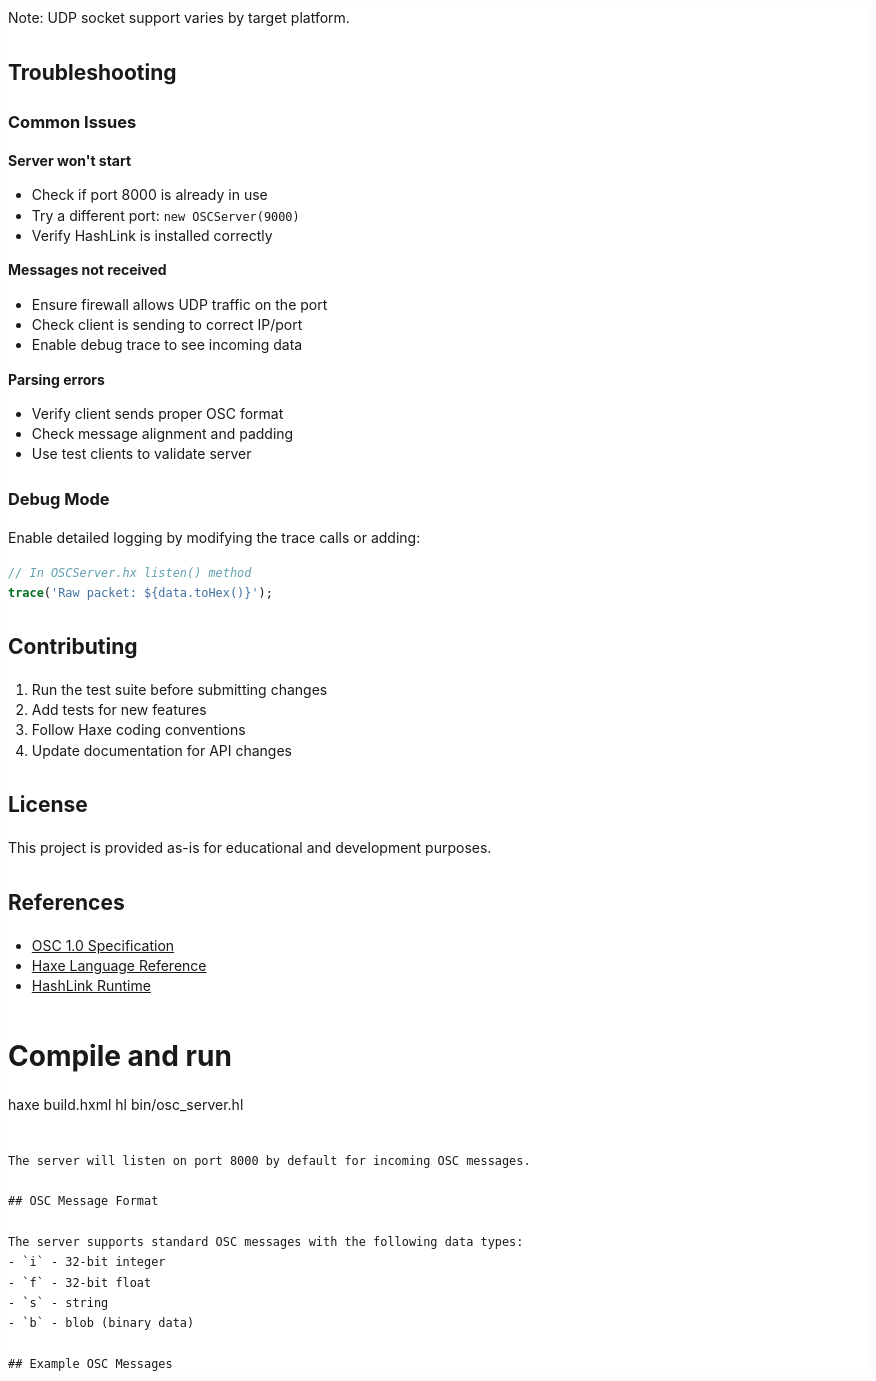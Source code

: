 Note: UDP socket support varies by target platform.

## Troubleshooting

### Common Issues

**Server won't start**
- Check if port 8000 is already in use
- Try a different port: `new OSCServer(9000)`
- Verify HashLink is installed correctly

**Messages not received**
- Ensure firewall allows UDP traffic on the port
- Check client is sending to correct IP/port
- Enable debug trace to see incoming data

**Parsing errors**
- Verify client sends proper OSC format
- Check message alignment and padding
- Use test clients to validate server

### Debug Mode

Enable detailed logging by modifying the trace calls or adding:

```haxe
// In OSCServer.hx listen() method
trace('Raw packet: ${data.toHex()}');
```

## Contributing

1. Run the test suite before submitting changes
2. Add tests for new features
3. Follow Haxe coding conventions
4. Update documentation for API changes

## License

This project is provided as-is for educational and development purposes.

## References

- [OSC 1.0 Specification](http://opensoundcontrol.org/spec-1_0)
- [Haxe Language Reference](https://haxe.org/manual/)
- [HashLink Runtime](https://hashlink.haxe.org/)
# Compile and run
haxe build.hxml
hl bin/osc_server.hl
```

The server will listen on port 8000 by default for incoming OSC messages.

## OSC Message Format

The server supports standard OSC messages with the following data types:
- `i` - 32-bit integer
- `f` - 32-bit float
- `s` - string
- `b` - blob (binary data)

## Example OSC Messages

```
